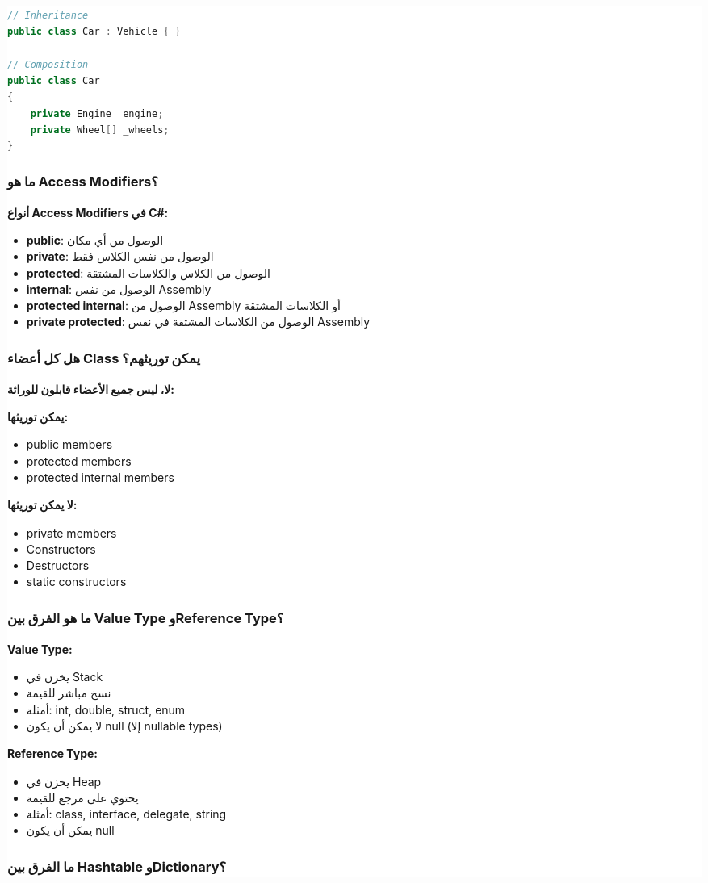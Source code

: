```csharp
// Inheritance
public class Car : Vehicle { }

// Composition
public class Car
{
    private Engine _engine;
    private Wheel[] _wheels;
}
```

### ما هو Access Modifiers؟

**أنواع Access Modifiers في C#:**

- **public**: الوصول من أي مكان
- **private**: الوصول من نفس الكلاس فقط
- **protected**: الوصول من الكلاس والكلاسات المشتقة
- **internal**: الوصول من نفس Assembly
- **protected internal**: الوصول من Assembly أو الكلاسات المشتقة
- **private protected**: الوصول من الكلاسات المشتقة في نفس Assembly

### هل كل أعضاء Class يمكن توريثهم؟

**لا، ليس جميع الأعضاء قابلون للوراثة:**

**يمكن توريثها:**
- public members
- protected members
- protected internal members

**لا يمكن توريثها:**
- private members
- Constructors
- Destructors
- static constructors

### ما هو الفرق بين Value Type وReference Type؟

**Value Type:**
- يخزن في Stack
- نسخ مباشر للقيمة
- أمثلة: int, double, struct, enum
- لا يمكن أن يكون null (إلا nullable types)

**Reference Type:**
- يخزن في Heap
- يحتوي على مرجع للقيمة
- أمثلة: class, interface, delegate, string
- يمكن أن يكون null

### ما الفرق بين Hashtable وDictionary؟
